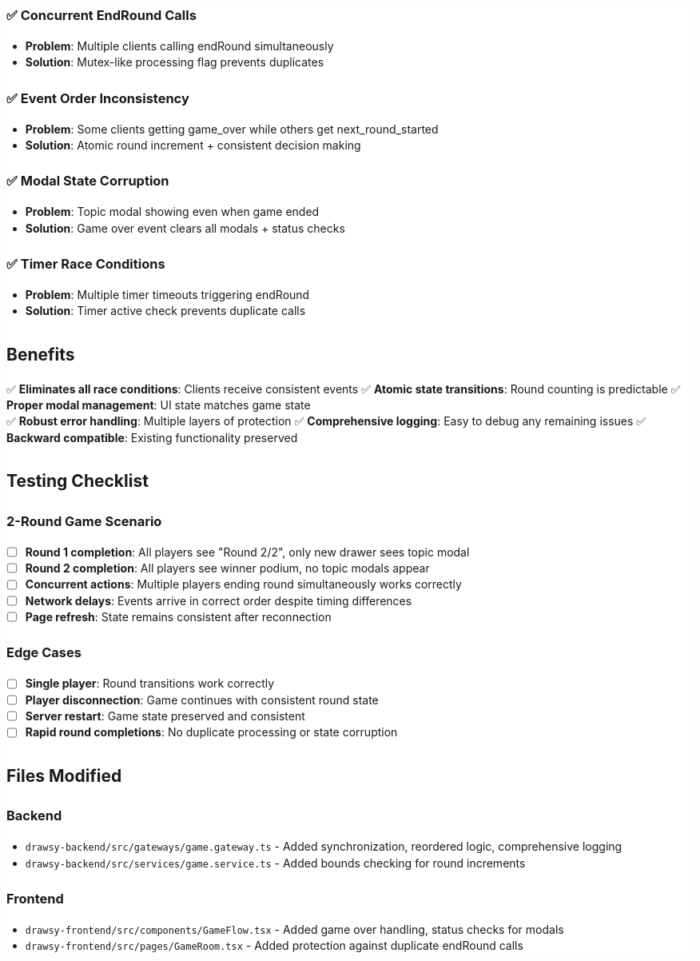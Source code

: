 ### ✅ Concurrent EndRound Calls
- **Problem**: Multiple clients calling endRound simultaneously
- **Solution**: Mutex-like processing flag prevents duplicates

### ✅ Event Order Inconsistency  
- **Problem**: Some clients getting game_over while others get next_round_started
- **Solution**: Atomic round increment + consistent decision making

### ✅ Modal State Corruption
- **Problem**: Topic modal showing even when game ended  
- **Solution**: Game over event clears all modals + status checks

### ✅ Timer Race Conditions
- **Problem**: Multiple timer timeouts triggering endRound
- **Solution**: Timer active check prevents duplicate calls

## Benefits

✅ **Eliminates all race conditions**: Clients receive consistent events
✅ **Atomic state transitions**: Round counting is predictable
✅ **Proper modal management**: UI state matches game state  
✅ **Robust error handling**: Multiple layers of protection
✅ **Comprehensive logging**: Easy to debug any remaining issues
✅ **Backward compatible**: Existing functionality preserved

## Testing Checklist

### 2-Round Game Scenario
- [ ] **Round 1 completion**: All players see "Round 2/2", only new drawer sees topic modal
- [ ] **Round 2 completion**: All players see winner podium, no topic modals appear  
- [ ] **Concurrent actions**: Multiple players ending round simultaneously works correctly
- [ ] **Network delays**: Events arrive in correct order despite timing differences
- [ ] **Page refresh**: State remains consistent after reconnection

### Edge Cases
- [ ] **Single player**: Round transitions work correctly
- [ ] **Player disconnection**: Game continues with consistent round state
- [ ] **Server restart**: Game state preserved and consistent
- [ ] **Rapid round completions**: No duplicate processing or state corruption

## Files Modified

### Backend
- `drawsy-backend/src/gateways/game.gateway.ts` - Added synchronization, reordered logic, comprehensive logging
- `drawsy-backend/src/services/game.service.ts` - Added bounds checking for round increments

### Frontend  
- `drawsy-frontend/src/components/GameFlow.tsx` - Added game over handling, status checks for modals
- `drawsy-frontend/src/pages/GameRoom.tsx` - Added protection against duplicate endRound calls
